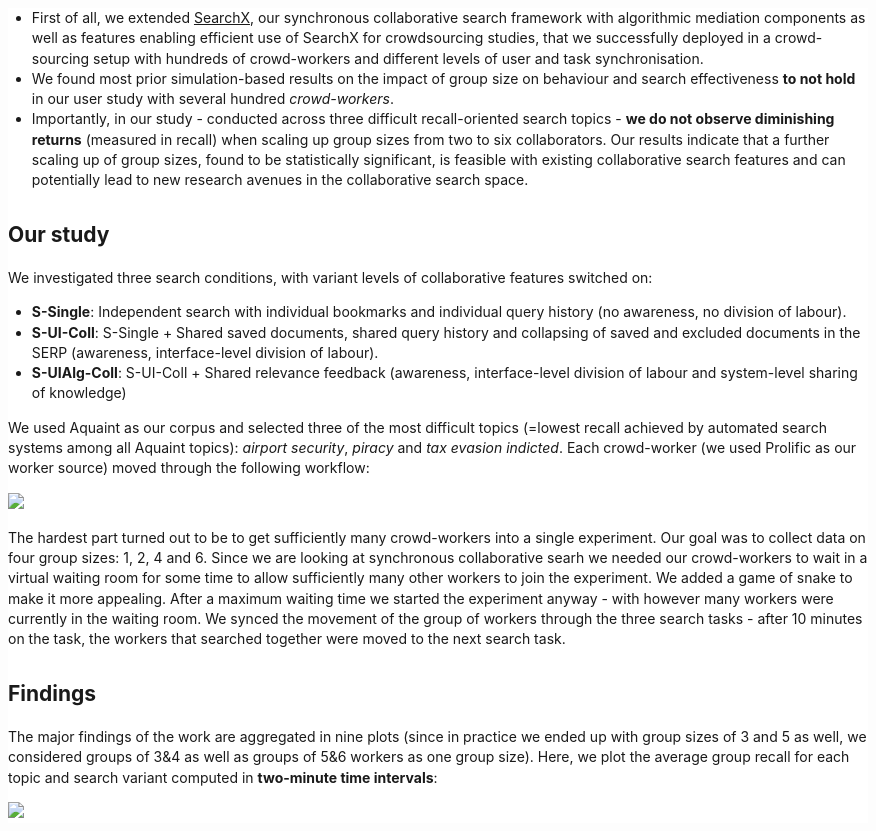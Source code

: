 - First of all, we extended [SearchX](https://github.com/felipemoraes/searchx), our synchronous collaborative search framework with 
algorithmic mediation components as well as features enabling efficient use of SearchX for crowdsourcing studies, 
that we successfully deployed in a crowd-sourcing setup with hundreds of crowd-workers and different
levels of user and task synchronisation.
- We found most prior simulation-based results on the impact of group size
on behaviour and search effectiveness **to not hold** in our user study with
several hundred *crowd-workers*.
- Importantly, in our study - conducted across three difficult recall-oriented
search topics - **we do not observe diminishing returns** (measured in recall)
when scaling up group sizes from two to six collaborators. Our results
indicate that a further scaling up of group sizes, found to be statistically
significant, is feasible with existing collaborative search features and can
potentially lead to new research avenues in the collaborative search space.

## Our study

We investigated three search conditions, with variant levels of collaborative features switched on:

- **S-Single**: Independent search with individual bookmarks and individual query history (no awareness, no division of labour).
- **S-UI-Coll**: S-Single + Shared saved documents, shared query history and collapsing of saved and excluded documents in the SERP (awareness, interface-level division of labour).
- **S-UIAlg-Coll**: S-UI-Coll + Shared relevance feedback (awareness, interface-level division of labour and system-level sharing of knowledge)

We used Aquaint as our corpus and selected three of the most difficult topics (=lowest recall achieved by automated search systems among all Aquaint topics): *airport security*, *piracy* and *tax evasion indicted*. Each crowd-worker (we used Prolific as our worker source) moved through the following workflow:

<img src="https://chauff.github.io/img/irj2019-flow.png" width="800px">

The hardest part turned out to be to get sufficiently many crowd-workers into a single experiment. Our goal was to collect data on four group sizes: 1, 2, 4 and 6. Since we are looking at synchronous collaborative searh we needed our crowd-workers to wait in a virtual waiting room for some time to allow sufficiently many other workers to join the experiment. We added a game of snake to make it more appealing. After a maximum waiting time we started the experiment anyway - with however many workers were currently in the waiting room. We synced the movement of the group of workers through the three search tasks - after 10 minutes on the task, the workers that searched together were moved to the next search task.

## Findings

The major findings of the work are aggregated in nine plots (since in practice we ended up with group sizes of 3 and 5 as well, we considered groups of 3&4 as well as groups of 5&6 workers as one group size). Here, we plot the average group recall for each topic and search variant computed in **two-minute time intervals**:

<img src="https://chauff.github.io/img/irj2019-recall.png" width="800px">
